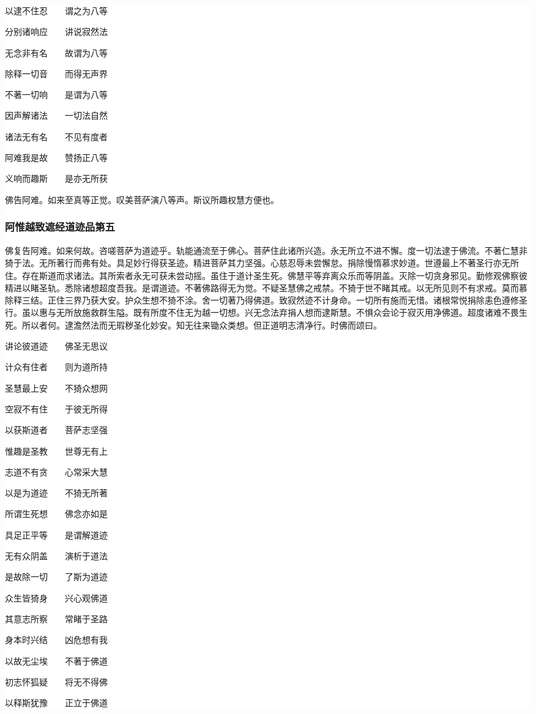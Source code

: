 以逮不住忍　　谓之为八等  

分别诸响应　　讲说寂然法  

无念非有名　　故谓为八等  

除释一切音　　而得无声界  

不著一切响　　是谓为八等  

因声解诸法　　一切法自然  

诸法无有名　　不见有度者  

阿难我是故　　赞扬正八等  

义响而趣斯　　是亦无所获  

佛告阿难。如来至真等正觉。叹美菩萨演八等声。斯议所趣权慧方便也。  

### 阿惟越致遮经道迹品第五

佛复告阿难。如来何故。咨嗟菩萨为道迹乎。轨能通流至于佛心。菩萨住此诸所兴造。永无所立不进不懈。度一切法逮于佛流。不著仁慧非猗于法。无所著行而弗有处。具足妙行得获圣迹。精进菩萨其力坚强。心慈忍辱未尝懈怠。捐除慢惰慕求妙道。世遵最上不著圣行亦无所住。存在斯道而求诸法。其所索者永无可获未尝动摇。虽住于道计圣生死。佛慧平等弃离众乐而等阴盖。灭除一切贪身邪见。勤修观佛察彼精进以睹圣轨。悉除诸想超度吾我。是谓道迹。不著佛路得无为觉。不疑圣慧佛之戒禁。不猗于世不睹其戒。以无所见则不有求戒。莫而慕除释三结。正住三界乃获大安。护众生想不猗不涂。舍一切著乃得佛道。致寂然迹不计身命。一切所有施而无惜。诸根常悦捐除恚色遵修圣行。虽以惠与无所放施救群生隘。既有所度不住无为越一切想。兴无念法弃捐人想而逮斯慧。不惧众会论于寂灭用净佛道。超度诸难不畏生死。所以者何。逮澹然法而无瑕秽圣化妙安。知无往来锄众类想。但正道明志清净行。时佛而颂曰。  

讲论彼道迹　　佛圣无思议  

计众有住者　　则为道所持  

圣慧最上安　　不猗众想网  

空寂不有住　　于彼无所得  

以获斯道者　　菩萨志坚强  

惟趣是圣教　　世尊无有上  

志道不有贪　　心常采大慧  

以是为道迹　　不猗无所著  

所谓生死想　　佛念亦如是  

具足正平等　　是谓解道迹  

无有众阴盖　　演析于道法  

是故除一切　　了斯为道迹  

众生皆猗身　　兴心观佛道  

其意志所察　　常睹于圣路  

身本时兴结　　凶危想有我  

以故无尘埃　　不著于佛道  

初志怀狐疑　　将无不得佛  

以释斯犹豫　　正立于佛道  
